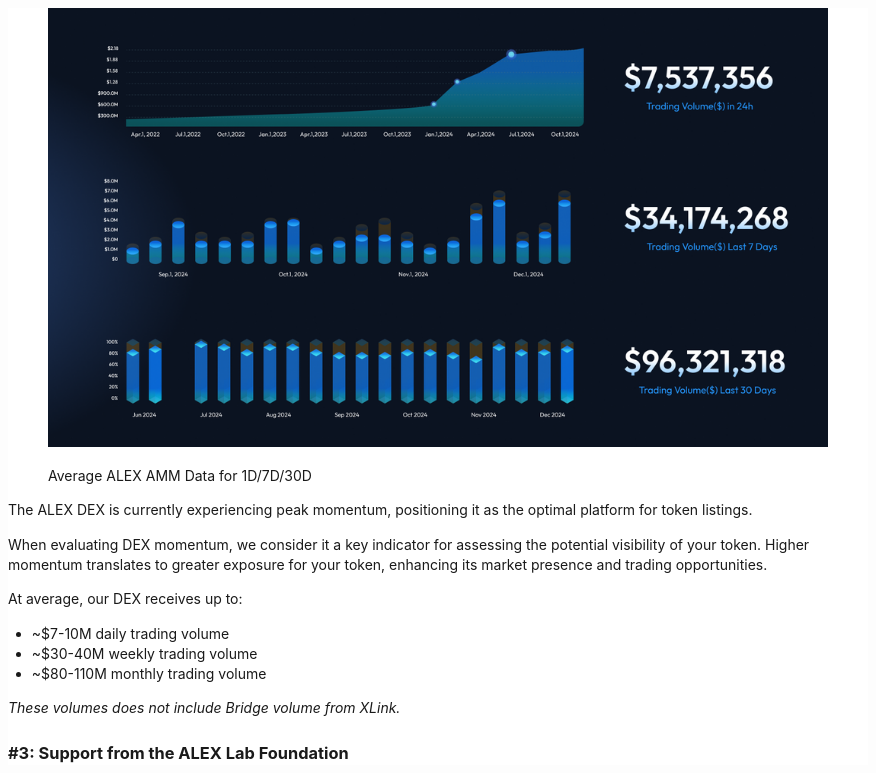 <figure><img src="../../.gitbook/assets/TVL_Dec.png" alt=""><figcaption><p>Average ALEX AMM Data for 1D/7D/30D</p></figcaption></figure>

The ALEX DEX is currently experiencing peak momentum, positioning it as the optimal platform for token listings.

When evaluating DEX momentum, we consider it a key indicator for assessing the potential visibility of your token. Higher momentum translates to greater exposure for your token, enhancing its market presence and trading opportunities.

At average, our DEX receives up to:

* \~$7-10M daily trading volume
* \~$30-40M weekly trading volume
* \~$80-110M monthly trading volume&#x20;

_These volumes does not include Bridge volume from XLink._&#x20;

### #3: Support from the ALEX Lab Foundation
